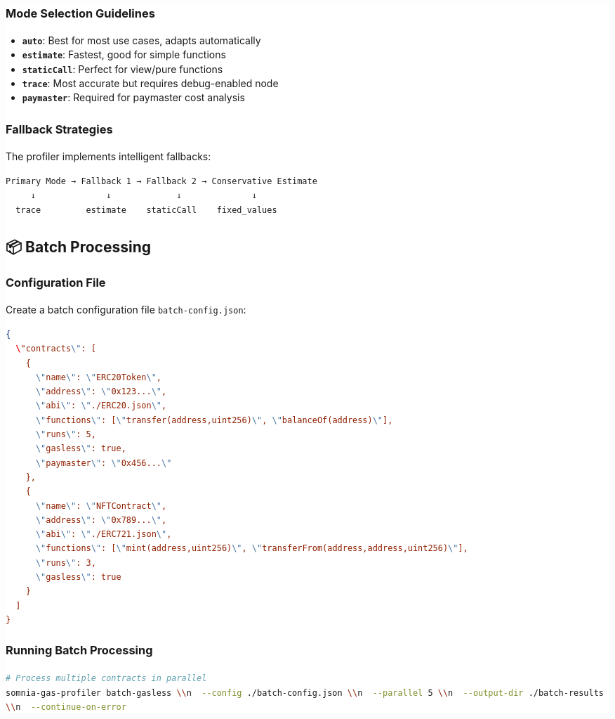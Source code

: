 ### Mode Selection Guidelines

- **`auto`**: Best for most use cases, adapts automatically
- **`estimate`**: Fastest, good for simple functions
- **`staticCall`**: Perfect for view/pure functions
- **`trace`**: Most accurate but requires debug-enabled node
- **`paymaster`**: Required for paymaster cost analysis

### Fallback Strategies

The profiler implements intelligent fallbacks:

```
Primary Mode → Fallback 1 → Fallback 2 → Conservative Estimate
     ↓              ↓             ↓              ↓
  trace         estimate    staticCall    fixed_values
```

## 📦 Batch Processing

### Configuration File

Create a batch configuration file `batch-config.json`:

```json
{
  \"contracts\": [
    {
      \"name\": \"ERC20Token\",
      \"address\": \"0x123...\",
      \"abi\": \"./ERC20.json\",
      \"functions\": [\"transfer(address,uint256)\", \"balanceOf(address)\"],
      \"runs\": 5,
      \"gasless\": true,
      \"paymaster\": \"0x456...\"
    },
    {
      \"name\": \"NFTContract\",
      \"address\": \"0x789...\",
      \"abi\": \"./ERC721.json\",
      \"functions\": [\"mint(address,uint256)\", \"transferFrom(address,address,uint256)\"],
      \"runs\": 3,
      \"gasless\": true
    }
  ]
}
```

### Running Batch Processing

```bash
# Process multiple contracts in parallel
somnia-gas-profiler batch-gasless \\n  --config ./batch-config.json \\n  --parallel 5 \\n  --output-dir ./batch-results \\n  --continue-on-error
```
